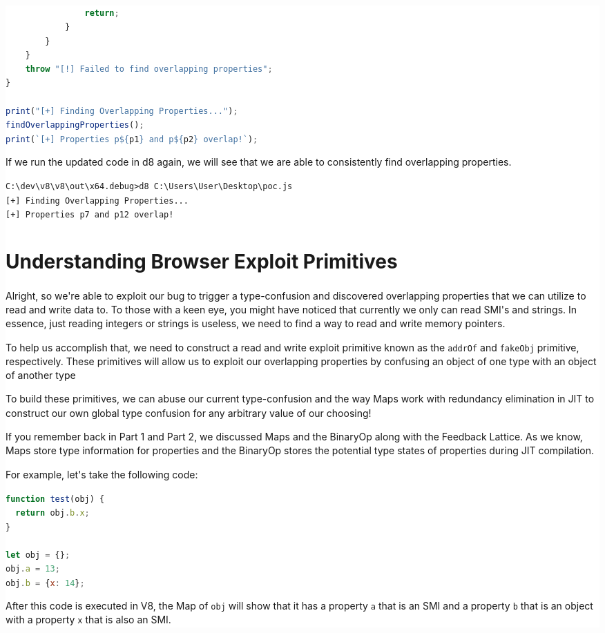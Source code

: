```js
                return;
            }
        }
    }
    throw "[!] Failed to find overlapping properties";
}

print("[+] Finding Overlapping Properties...");
findOverlappingProperties();
print(`[+] Properties p${p1} and p${p2} overlap!`);
```

If we run the updated code in d8 again, we will see that we are able to consistently find overlapping properties.

```
C:\dev\v8\v8\out\x64.debug>d8 C:\Users\User\Desktop\poc.js
[+] Finding Overlapping Properties...
[+] Properties p7 and p12 overlap!
```

# Understanding Browser Exploit Primitives

Alright, so we're able to exploit our bug to trigger a type-confusion and discovered overlapping properties that we can utilize to read and write data to. To those with a keen eye, you might have noticed that currently we only can read SMI's and strings. In essence, just reading integers or strings is useless, we need to find a way to read and write memory pointers. 

To help us accomplish that, we need to construct a read and write exploit primitive known as the `addrOf` and `fakeObj` primitive, respectively. These primitives will allow us to exploit our overlapping properties by confusing an object of one type with an object of another type

To build these primitives, we can abuse our current type-confusion and the way Maps work with redundancy elimination in JIT to construct our own global type confusion for any arbitrary value of our choosing!

If you remember back in Part 1 and Part 2, we discussed Maps and the BinaryOp along with the Feedback Lattice. As we know, Maps store type information for properties and the BinaryOp stores the potential type states of properties during JIT compilation. 

For example, let's take the following code:

```js
function test(obj) {
  return obj.b.x;
}

let obj = {};
obj.a = 13;
obj.b = {x: 14};
```

After this code is executed in V8, the Map of `obj` will show that it has a property `a` that is an SMI and a property `b` that is an object with a property `x` that is also an SMI.

